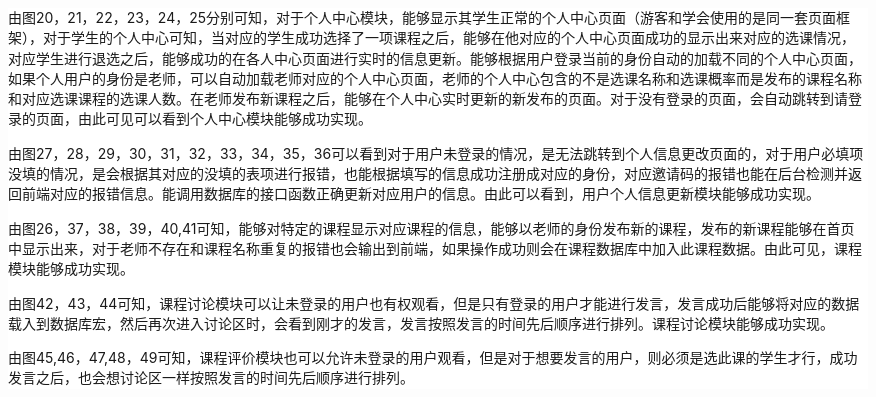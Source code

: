 由图20，21，22，23，24，25分别可知，对于个人中心模块，能够显示其学生正常的个人中心页面（游客和学会使用的是同一套页面框架），对于学生的个人中心可知，当对应的学生成功选择了一项课程之后，能够在他对应的个人中心页面成功的显示出来对应的选课情况，对应学生进行退选之后，能够成功的在各人中心页面进行实时的信息更新。能够根据用户登录当前的身份自动的加载不同的个人中心页面，如果个人用户的身份是老师，可以自动加载老师对应的个人中心页面，老师的个人中心包含的不是选课名称和选课概率而是发布的课程名称和对应选课课程的选课人数。在老师发布新课程之后，能够在个人中心实时更新的新发布的页面。对于没有登录的页面，会自动跳转到请登录的页面，由此可见可以看到个人中心模块能够成功实现。

由图27，28，29，30，31，32，33，34，35，36可以看到对于用户未登录的情况，是无法跳转到个人信息更改页面的，对于用户必填项没填的情况，是会根据其对应的没填的表项进行报错，也能根据填写的信息成功注册成对应的身份，对应邀请码的报错也能在后台检测并返回前端对应的报错信息。能调用数据库的接口函数正确更新对应用户的信息。由此可以看到，用户个人信息更新模块能够成功实现。

由图26，37，38，39，40,41可知，能够对特定的课程显示对应课程的信息，能够以老师的身份发布新的课程，发布的新课程能够在首页中显示出来，对于老师不存在和课程名称重复的报错也会输出到前端，如果操作成功则会在课程数据库中加入此课程数据。由此可见，课程模块能够成功实现。

由图42，43，44可知，课程讨论模块可以让未登录的用户也有权观看，但是只有登录的用户才能进行发言，发言成功后能够将对应的数据载入到数据库宏，然后再次进入讨论区时，会看到刚才的发言，发言按照发言的时间先后顺序进行排列。课程讨论模块能够成功实现。

由图45,46，47,48，49可知，课程评价模块也可以允许未登录的用户观看，但是对于想要发言的用户，则必须是选此课的学生才行，成功发言之后，也会想讨论区一样按照发言的时间先后顺序进行排列。
